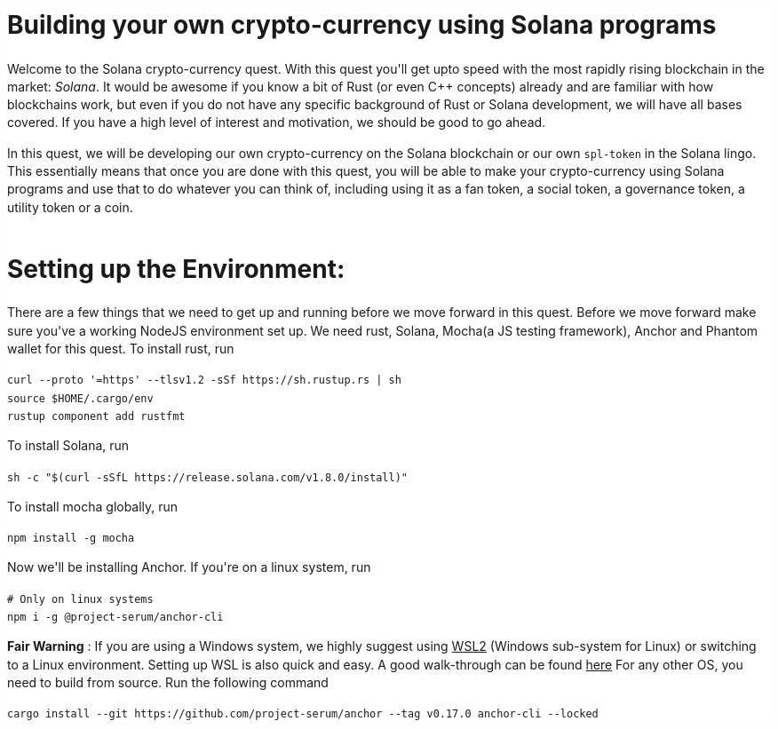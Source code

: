 # Building your own crypto-currency using Solana programs

Welcome to the Solana crypto-currency quest. With this quest you'll get upto speed with the most rapidly rising blockchain in the market: *Solana*. It would be awesome if you know a bit 
of Rust (or even C++ concepts) already and are familiar with how blockchains work, but even if you do not have any specific background of Rust or Solana development, we will have all bases covered. If 
you have a high level of interest and motivation, we should be good to go ahead.

In this quest, we will be developing our own crypto-currency on the Solana blockchain or our own `spl-token` in the Solana lingo. This essentially means that once you are done with this quest, 
you will be able to make your crypto-currency using Solana programs and use that to do whatever you can think of, including using it as a fan token, a social token, a governance token, a utility token
or a coin.

# Setting up the Environment: 

There are a few things that we need to get up and running before we move forward in this quest. Before we move forward make sure you've a working NodeJS environment set up. We need rust, Solana, Mocha(a JS testing framework), Anchor and Phantom wallet for this quest.
To install rust, run
```
curl --proto '=https' --tlsv1.2 -sSf https://sh.rustup.rs | sh
source $HOME/.cargo/env
rustup component add rustfmt
```

To install Solana, run
```
sh -c "$(curl -sSfL https://release.solana.com/v1.8.0/install)"
```

To install mocha globally, run
```
npm install -g mocha
```

Now we'll be installing Anchor.
If you're on a linux system, run
```
# Only on linux systems
npm i -g @project-serum/anchor-cli
```

**Fair Warning** : If you are using a Windows system, we highly suggest using [WSL2](https://en.wikipedia.org/wiki/Windows_Subsystem_for_Linux) (Windows sub-system for Linux) or switching to a Linux environment. Setting up WSL is also quick and easy. A 
good walk-through can be found [here](https://www.youtube.com/watch?v=X3bPWl9Z2D0&ab_channel=BeachcastsProgrammingVideos)
For any other OS, you need to build from source. Run the following command
```
cargo install --git https://github.com/project-serum/anchor --tag v0.17.0 anchor-cli --locked
```
